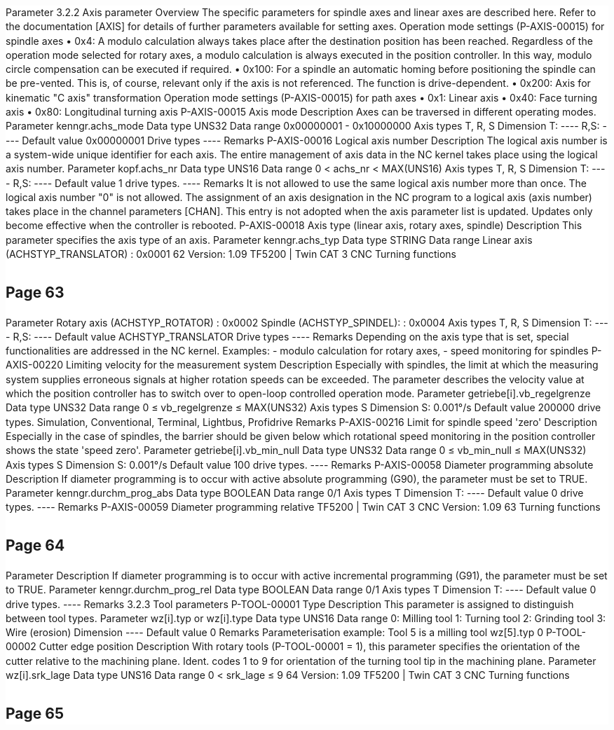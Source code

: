 Parameter 3.2.2 Axis parameter Overview The specific parameters for spindle axes and linear axes are described here. Refer to the documentation [AXIS] for details of further parameters available for setting axes. Operation mode settings (P-AXIS-00015) for spindle axes • 0x4: A modulo calculation always takes place after the destination position has been reached. Regardless of the operation mode selected for rotary axes, a modulo calculation is always executed in the position controller. In this way, modulo circle compensation can be executed if required. • 0x100: For a spindle an automatic homing before positioning the spindle can be pre-vented. This is, of course, relevant only if the axis is not referenced. The function is drive-dependent. • 0x200: Axis for kinematic "C axis" transformation Operation mode settings (P-AXIS-00015) for path axes • 0x1: Linear axis • 0x40: Face turning axis • 0x80: Longitudinal turning axis P-AXIS-00015 Axis mode Description Axes can be traversed in different operating modes. Parameter kenngr.achs_mode Data type UNS32 Data range 0x00000001 - 0x10000000 Axis types T, R, S Dimension T: ---- R,S: ---- Default value 0x00000001 Drive types ---- Remarks P-AXIS-00016 Logical axis number Description The logical axis number is a system-wide unique identifier for each axis. The entire management of axis data in the NC kernel takes place using the logical axis number. Parameter kopf.achs_nr Data type UNS16 Data range 0 < achs_nr < MAX(UNS16) Axis types T, R, S Dimension T: ---- R,S: ---- Default value 1 drive types. ---- Remarks It is not allowed to use the same logical axis number more than once. The logical axis number "0" is not allowed. The assignment of an axis designation in the NC program to a logical axis (axis number) takes place in the channel parameters [CHAN]. This entry is not adopted when the axis parameter list is updated. Updates only become effective when the controller is rebooted. P-AXIS-00018 Axis type (linear axis, rotary axes, spindle) Description This parameter specifies the axis type of an axis. Parameter kenngr.achs_typ Data type STRING Data range Linear axis (ACHSTYP_TRANSLATOR) : 0x0001 62 Version: 1.09 TF5200 | Twin CAT 3 CNC Turning functions
## Page 63

Parameter Rotary axis (ACHSTYP_ROTATOR) : 0x0002 Spindle (ACHSTYP_SPINDEL): : 0x0004 Axis types T, R, S Dimension T: ---- R,S: ---- Default value ACHSTYP_TRANSLATOR Drive types ---- Remarks Depending on the axis type that is set, special functionalities are addressed in the NC kernel. Examples: - modulo calculation for rotary axes, - speed monitoring for spindles P-AXIS-00220 Limiting velocity for the measurement system Description Especially with spindles, the limit at which the measuring system supplies erroneous signals at higher rotation speeds can be exceeded. The parameter describes the velocity value at which the position controller has to switch over to open-loop controlled operation mode. Parameter getriebe[i].vb_regelgrenze Data type UNS32 Data range 0 ≤ vb_regelgrenze ≤ MAX(UNS32) Axis types S Dimension S: 0.001°/s Default value 200000 drive types. Simulation, Conventional, Terminal, Lightbus, Profidrive Remarks P-AXIS-00216 Limit for spindle speed 'zero' Description Especially in the case of spindles, the barrier should be given below which rotational speed monitoring in the position controller shows the state 'speed zero'. Parameter getriebe[i].vb_min_null Data type UNS32 Data range 0 ≤ vb_min_null ≤ MAX(UNS32) Axis types S Dimension S: 0.001°/s Default value 100 drive types. ---- Remarks P-AXIS-00058 Diameter programming absolute Description If diameter programming is to occur with active absolute programming (G90), the parameter must be set to TRUE. Parameter kenngr.durchm_prog_abs Data type BOOLEAN Data range 0/1 Axis types T Dimension T: ---- Default value 0 drive types. ---- Remarks P-AXIS-00059 Diameter programming relative TF5200 | Twin CAT 3 CNC Version: 1.09 63 Turning functions
## Page 64

Parameter Description If diameter programming is to occur with active incremental programming (G91), the parameter must be set to TRUE. Parameter kenngr.durchm_prog_rel Data type BOOLEAN Data range 0/1 Axis types T Dimension T: ---- Default value 0 drive types. ---- Remarks 3.2.3 Tool parameters P-TOOL-00001 Type Description This parameter is assigned to distinguish between tool types. Parameter wz[i].typ or wz[i].type Data type UNS16 Data range 0: Milling tool 1: Turning tool 2: Grinding tool 3: Wire (erosion) Dimension ---- Default value 0 Remarks Parameterisation example: Tool 5 is a milling tool wz[5].typ 0 P-TOOL-00002 Cutter edge position Description With rotary tools (P-TOOL-00001 = 1), this parameter specifies the orientation of the cutter relative to the machining plane. Ident. codes 1 to 9 for orientation of the turning tool tip in the machining plane. Parameter wz[i].srk_lage Data type UNS16 Data range 0 < srk_lage ≤ 9 64 Version: 1.09 TF5200 | Twin CAT 3 CNC Turning functions
## Page 65
